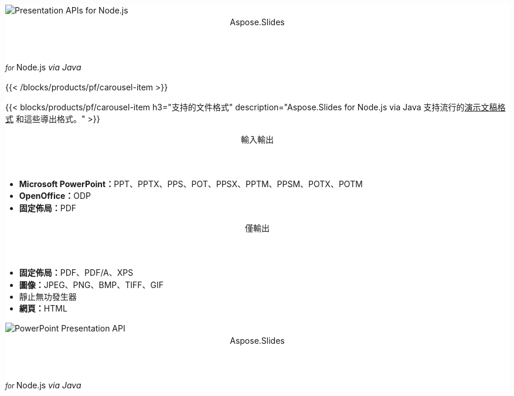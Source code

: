  </div>
 
 <div class="d1-logo">
  <img width="70" height="75" alt="Presentation APIs for Node.js" src="https://products.aspose.com/slides/zh-hant/images/aspose_slides-for-nodejs-via-java.svg"/>
  <header>
   Aspose.Slides
  </header>
  <footer>
   <small>
    <em>for</em>
   </small>
   Node.js
   <em>via Java</em>
  </footer>
 </div>
 
</div>

{{< /blocks/products/pf/carousel-item >}}

{{< blocks/products/pf/carousel-item h3="支持的文件格式" description="Aspose.Slides for Node.js via Java 支持流行的[演示文稿格式](https://docs.aspose.com/slides/nodejs-java/supported-file-formats/) 和這些導出格式。" >}}
<div class="diagram1 d2 d1-nodejs">
 <div class="d1-row">
  <div class="d1-col d1-left">
   <header>
    <i class="fa fa-arrows-v">
    </i>
    輸入輸出
   </header>
   <ul>
    <li><b>Microsoft PowerPoint：</b>PPT、PPTX、PPS、POT、PPSX、PPTM、PPSM、POTX、POTM</li>
    <li><b>OpenOffice：</b>ODP</li>
    <li><b>固定佈局：</b>PDF</li>
   </ul>
  </div>
  
  <div class="d1-col d1-right">
   <header>
    <i class="fa fa-mail-forward">
    </i>
    僅輸出
   </header>
   <ul>
    <li><b>固定佈局：</b>PDF、PDF/A、XPS</li>
    <li><b>圖像：</b>JPEG、PNG、BMP、TIFF、GIF</li>
    <li>靜止無功發生器</li>
    <li><b>網頁：</b>HTML</li>
   </ul>
  </div>
  
 </div>
 
 <div class="d1-logo">
  <img width="70" height="75" alt="PowerPoint Presentation API" src="https://products.aspose.com/slides/zh-hant/images/aspose_slides-for-nodejs-via-java.svg"/>
  <header>Aspose.Slides</header>
  <footer>
   <small>
    <em>
     for
    </em>
   </small>
   Node.js
   <em>via Java</em>
  </footer>